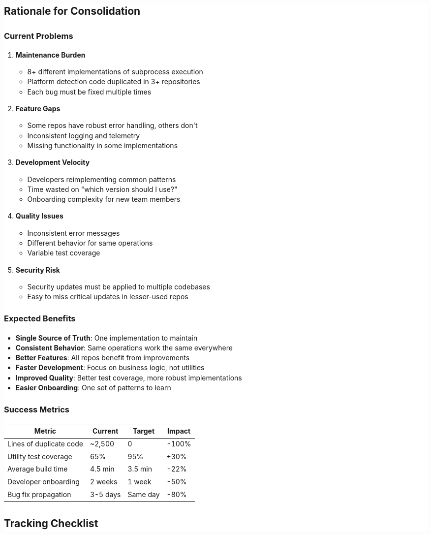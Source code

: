 ## Rationale for Consolidation

### Current Problems

1. **Maintenance Burden**
   - 8+ different implementations of subprocess execution
   - Platform detection code duplicated in 3+ repositories
   - Each bug must be fixed multiple times

2. **Feature Gaps**
   - Some repos have robust error handling, others don't
   - Inconsistent logging and telemetry
   - Missing functionality in some implementations

3. **Development Velocity**
   - Developers reimplementing common patterns
   - Time wasted on "which version should I use?"
   - Onboarding complexity for new team members

4. **Quality Issues**
   - Inconsistent error messages
   - Different behavior for same operations
   - Variable test coverage

5. **Security Risk**
   - Security updates must be applied to multiple codebases
   - Easy to miss critical updates in lesser-used repos

### Expected Benefits

- **Single Source of Truth**: One implementation to maintain
- **Consistent Behavior**: Same operations work the same everywhere
- **Better Features**: All repos benefit from improvements
- **Faster Development**: Focus on business logic, not utilities
- **Improved Quality**: Better test coverage, more robust implementations
- **Easier Onboarding**: One set of patterns to learn

### Success Metrics

| Metric | Current | Target | Impact |
|--------|---------|--------|--------|
| Lines of duplicate code | ~2,500 | 0 | -100% |
| Utility test coverage | 65% | 95% | +30% |
| Average build time | 4.5 min | 3.5 min | -22% |
| Developer onboarding | 2 weeks | 1 week | -50% |
| Bug fix propagation | 3-5 days | Same day | -80% |

## Tracking Checklist
